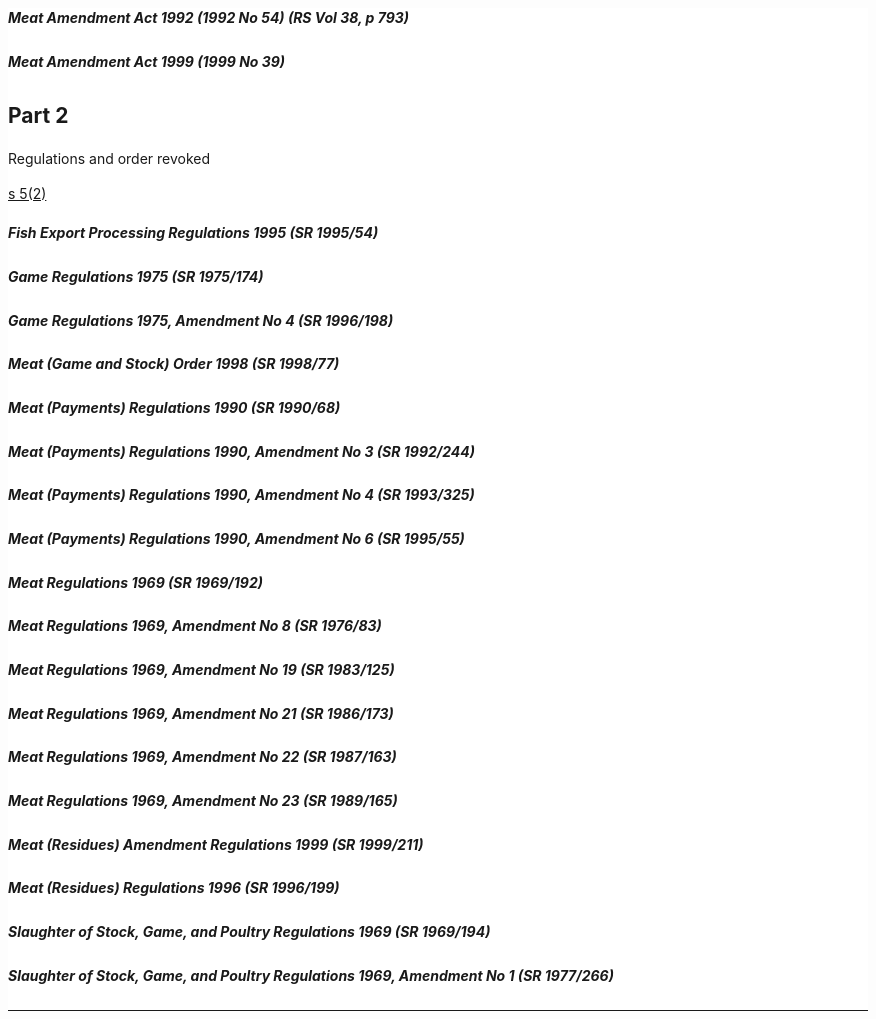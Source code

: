 ##### Meat Amendment Act 1992 (1992 No 54) (RS Vol 38, p 793)

##### Meat Amendment Act 1999 (1999 No 39)

## Part 2  
Regulations and order revoked

[s 5(2)][8]

##### Fish Export Processing Regulations 1995 (SR 1995/54)

##### Game Regulations 1975 (SR 1975/174)

##### Game Regulations 1975, Amendment No 4 (SR 1996/198)

##### Meat (Game and Stock) Order 1998 (SR 1998/77)

##### Meat (Payments) Regulations 1990 (SR 1990/68)

##### Meat (Payments) Regulations 1990, Amendment No 3 (SR 1992/244)

##### Meat (Payments) Regulations 1990, Amendment No 4 (SR 1993/325)

##### Meat (Payments) Regulations 1990, Amendment No 6 (SR 1995/55)

##### Meat Regulations 1969 (SR 1969/192)

##### Meat Regulations 1969, Amendment No 8 (SR 1976/83)

##### Meat Regulations 1969, Amendment No 19 (SR 1983/125)

##### Meat Regulations 1969, Amendment No 21 (SR 1986/173)

##### Meat Regulations 1969, Amendment No 22 (SR 1987/163)

##### Meat Regulations 1969, Amendment No 23 (SR 1989/165)

##### Meat (Residues) Amendment Regulations 1999 (SR 1999/211)

##### Meat (Residues) Regulations 1996 (SR 1996/199)

##### Slaughter of Stock, Game, and Poultry Regulations 1969 (SR 1969/194)

##### Slaughter of Stock, Game, and Poultry Regulations 1969, Amendment No 1 (SR 1977/266)

---


[0]: http://www.legislation.govt.nz/act/public/1999/0094/latest/link.aspx?id=DLM195466
[1]: http://www.legislation.govt.nz/act/public/1999/0094/latest/whole.html#DLM36155
[2]: http://www.legislation.govt.nz/act/public/1999/0094/latest/whole.html#DLM36160
[3]: http://www.legislation.govt.nz/act/public/1999/0094/latest/whole.html#DLM36161
[4]: http://www.legislation.govt.nz/act/public/1999/0094/latest/whole.html#DLM36162
[5]: http://www.legislation.govt.nz/act/public/1999/0094/latest/whole.html#DLM36165
[6]: http://www.legislation.govt.nz/act/public/1999/0094/latest/whole.html#DLM36167
[7]: http://www.legislation.govt.nz/act/public/1999/0094/latest/whole.html#DLM36181
[8]: http://www.legislation.govt.nz/act/public/1999/0094/latest/whole.html#DLM36182
[9]: http://www.legislation.govt.nz/act/public/1999/0094/latest/whole.html#DLM36185
[10]: http://www.legislation.govt.nz/act/public/1999/0094/latest/whole.html#DLM36186
[11]: http://www.legislation.govt.nz/act/public/1999/0094/latest/whole.html#DLM36187
[12]: http://www.legislation.govt.nz/act/public/1999/0094/latest/whole.html#DLM36188
[13]: http://www.legislation.govt.nz/act/public/1999/0094/latest/whole.html#DLM36189
[14]: http://www.legislation.govt.nz/act/public/1999/0094/latest/whole.html#DLM36190
[15]: http://www.legislation.govt.nz/act/public/1999/0094/latest/whole.html#DLM36194
[16]: http://www.legislation.govt.nz/act/public/1999/0094/latest/whole.html#DLM36196
[17]: http://www.legislation.govt.nz/act/public/1999/0094/latest/whole.html#DLM36198
[18]: http://www.legislation.govt.nz/act/public/1999/0094/latest/whole.html#DLM36199
[19]: http://www.legislation.govt.nz/act/public/1999/0094/latest/whole.html#DLM37200
[20]: http://www.legislation.govt.nz/act/public/1999/0094/latest/whole.html#DLM37201
[21]: http://www.legislation.govt.nz/act/public/1999/0094/latest/whole.html#DLM37202
[22]: http://www.legislation.govt.nz/act/public/1999/0094/latest/whole.html#DLM37203
[23]: http://www.legislation.govt.nz/act/public/1999/0094/latest/whole.html#DLM37204
[24]: http://www.legislation.govt.nz/act/public/1999/0094/latest/whole.html#DLM37205
[25]: http://www.legislation.govt.nz/act/public/1999/0094/latest/whole.html#DLM37206
[26]: http://www.legislation.govt.nz/act/public/1999/0094/latest/whole.html#DLM37207
[27]: http://www.legislation.govt.nz/act/public/1999/0094/latest/whole.html#DLM37208
[28]: http://www.legislation.govt.nz/act/public/1999/0094/latest/whole.html#DLM37209
[29]: http://www.legislation.govt.nz/act/public/1999/0094/latest/whole.html#DLM37211
[30]: http://www.legislation.govt.nz/act/public/1999/0094/latest/whole.html#DLM37213
[31]: http://www.legislation.govt.nz/act/public/1999/0094/latest/whole.html#DLM37215
[32]: http://www.legislation.govt.nz/act/public/1999/0094/latest/whole.html#DLM37216
[33]: http://www.legislation.govt.nz/act/public/1999/0094/latest/whole.html#DLM37218
[34]: http://www.legislation.govt.nz/act/public/1999/0094/latest/whole.html#DLM37220
[35]: http://www.legislation.govt.nz/act/public/1999/0094/latest/whole.html#DLM37221
[36]: http://www.legislation.govt.nz/act/public/1999/0094/latest/whole.html#DLM37222
[37]: http://www.legislation.govt.nz/act/public/1999/0094/latest/whole.html#DLM37224
[38]: http://www.legislation.govt.nz/act/public/1999/0094/latest/whole.html#DLM37226
[39]: http://www.legislation.govt.nz/act/public/1999/0094/latest/whole.html#DLM37227
[40]: http://www.legislation.govt.nz/act/public/1999/0094/latest/whole.html#DLM37230
[41]: http://www.legislation.govt.nz/act/public/1999/0094/latest/whole.html#DLM37231
[42]: http://www.legislation.govt.nz/act/public/1999/0094/latest/whole.html#DLM37233
[43]: http://www.legislation.govt.nz/act/public/1999/0094/latest/whole.html#DLM37234
[44]: http://www.legislation.govt.nz/act/public/1999/0094/latest/whole.html#DLM37236
[45]: http://www.legislation.govt.nz/act/public/1999/0094/latest/whole.html#DLM37237
[46]: http://www.legislation.govt.nz/act/public/1999/0094/latest/whole.html#DLM37239
[47]: http://www.legislation.govt.nz/act/public/1999/0094/latest/whole.html#DLM37241
[48]: http://www.legislation.govt.nz/act/public/1999/0094/latest/whole.html#DLM37243
[49]: http://www.legislation.govt.nz/act/public/1999/0094/latest/whole.html#DLM37244
[50]: http://www.legislation.govt.nz/act/public/1999/0094/latest/whole.html#DLM37245
[51]: http://www.legislation.govt.nz/act/public/1999/0094/latest/whole.html#DLM37246
[52]: http://www.legislation.govt.nz/act/public/1999/0094/latest/whole.html#DLM37247
[53]: http://www.legislation.govt.nz/act/public/1999/0094/latest/whole.html#DLM37248
[54]: http://www.legislation.govt.nz/act/public/1999/0094/latest/whole.html#DLM37249
[55]: http://www.legislation.govt.nz/act/public/1999/0094/latest/whole.html#DLM37250
[56]: http://www.legislation.govt.nz/act/public/1999/0094/latest/whole.html#DLM37252
[57]: http://www.legislation.govt.nz/act/public/1999/0094/latest/whole.html#DLM37253
[58]: http://www.legislation.govt.nz/act/public/1999/0094/latest/whole.html#DLM37254
[59]: http://www.legislation.govt.nz/act/public/1999/0094/latest/whole.html#DLM37255
[60]: http://www.legislation.govt.nz/act/public/1999/0094/latest/whole.html#DLM37256
[61]: http://www.legislation.govt.nz/act/public/1999/0094/latest/whole.html#DLM37257
[62]: http://www.legislation.govt.nz/act/public/1999/0094/latest/whole.html#DLM37258
[63]: http://www.legislation.govt.nz/act/public/1999/0094/latest/whole.html#DLM37259
[64]: http://www.legislation.govt.nz/act/public/1999/0094/latest/whole.html#DLM37260
[65]: http://www.legislation.govt.nz/act/public/1999/0094/latest/whole.html#DLM37261
[66]: http://www.legislation.govt.nz/act/public/1999/0094/latest/whole.html#DLM37262
[67]: http://www.legislation.govt.nz/act/public/1999/0094/latest/whole.html#DLM37263
[68]: http://www.legislation.govt.nz/act/public/1999/0094/latest/whole.html#DLM37264
[69]: http://www.legislation.govt.nz/act/public/1999/0094/latest/whole.html#DLM37269
[70]: http://www.legislation.govt.nz/act/public/1999/0094/latest/whole.html#DLM37271
[71]: http://www.legislation.govt.nz/act/public/1999/0094/latest/whole.html#DLM37274
[72]: http://www.legislation.govt.nz/act/public/1999/0094/latest/whole.html#DLM37276
[73]: http://www.legislation.govt.nz/act/public/1999/0094/latest/whole.html#DLM37277
[74]: http://www.legislation.govt.nz/act/public/1999/0094/latest/whole.html#DLM37278
[75]: http://www.legislation.govt.nz/act/public/1999/0094/latest/whole.html#DLM37279
[76]: http://www.legislation.govt.nz/act/public/1999/0094/latest/whole.html#DLM37280
[77]: http://www.legislation.govt.nz/act/public/1999/0094/latest/whole.html#DLM37282
[78]: http://www.legislation.govt.nz/act/public/1999/0094/latest/whole.html#DLM37283
[79]: http://www.legislation.govt.nz/act/public/1999/0094/latest/whole.html#DLM37285
[80]: http://www.legislation.govt.nz/act/public/1999/0094/latest/whole.html#DLM37287
[81]: http://www.legislation.govt.nz/act/public/1999/0094/latest/whole.html#DLM37288
[82]: http://www.legislation.govt.nz/act/public/1999/0094/latest/whole.html#DLM37291
[83]: http://www.legislation.govt.nz/act/public/1999/0094/latest/whole.html#DLM37293
[84]: http://www.legislation.govt.nz/act/public/1999/0094/latest/whole.html#DLM37295
[85]: http://www.legislation.govt.nz/act/public/1999/0094/latest/whole.html#DLM37297
[86]: http://www.legislation.govt.nz/act/public/1999/0094/latest/whole.html#DLM37299
[87]: http://www.legislation.govt.nz/act/public/1999/0094/latest/whole.html#DLM37501
[88]: http://www.legislation.govt.nz/act/public/1999/0094/latest/whole.html#DLM37503
[89]: http://www.legislation.govt.nz/act/public/1999/0094/latest/whole.html#DLM37505
[90]: http://www.legislation.govt.nz/act/public/1999/0094/latest/whole.html#DLM37507
[91]: http://www.legislation.govt.nz/act/public/1999/0094/latest/whole.html#DLM37509
[92]: http://www.legislation.govt.nz/act/public/1999/0094/latest/whole.html#DLM37511
[93]: http://www.legislation.govt.nz/act/public/1999/0094/latest/whole.html#DLM37513
[94]: http://www.legislation.govt.nz/act/public/1999/0094/latest/whole.html#DLM37515
[95]: http://www.legislation.govt.nz/act/public/1999/0094/latest/whole.html#DLM37518
[96]: http://www.legislation.govt.nz/act/public/1999/0094/latest/whole.html#DLM37520
[97]: http://www.legislation.govt.nz/act/public/1999/0094/latest/whole.html#DLM37522
[98]: http://www.legislation.govt.nz/act/public/1999/0094/latest/whole.html#DLM37524
[99]: http://www.legislation.govt.nz/act/public/1999/0094/latest/whole.html#DLM37526
[100]: http://www.legislation.govt.nz/act/public/1999/0094/latest/whole.html#DLM37528
[101]: http://www.legislation.govt.nz/act/public/1999/0094/latest/whole.html#DLM37531
[102]: http://www.legislation.govt.nz/act/public/1999/0094/latest/whole.html#DLM37533
[103]: http://www.legislation.govt.nz/act/public/1999/0094/latest/whole.html#DLM37535
[104]: http://www.legislation.govt.nz/act/public/1999/0094/latest/whole.html#DLM37537
[105]: http://www.legislation.govt.nz/act/public/1999/0094/latest/whole.html#DLM37539
[106]: http://www.legislation.govt.nz/act/public/1999/0094/latest/whole.html#DLM37541
[107]: http://www.legislation.govt.nz/act/public/1999/0094/latest/whole.html#DLM37546
[108]: http://www.legislation.govt.nz/act/public/1999/0094/latest/whole.html#DLM37563
[109]: http://www.legislation.govt.nz/act/public/1999/0094/latest/whole.html#DLM37582
[110]: http://www.legislation.govt.nz/act/public/1999/0094/latest/whole.html#DLM37590
[111]: http://www.legislation.govt.nz/act/public/1999/0094/latest/whole.html#DLM37593
[112]: http://www.legislation.govt.nz/act/public/1999/0094/latest/whole.html#DLM37596
[113]: http://www.legislation.govt.nz/act/public/1999/0094/latest/whole.html#DLM38105
[114]: http://www.legislation.govt.nz/act/public/1999/0094/latest/link.aspx?id=DLM148417
[115]: http://www.legislation.govt.nz/act/public/1999/0094/latest/link.aspx?id=DLM338534
[116]: http://www.legislation.govt.nz/act/public/1999/0094/latest/link.aspx?id=DLM34308
[117]: http://www.legislation.govt.nz/act/public/1999/0094/latest/link.aspx?id=DLM34802
[118]: http://www.legislation.govt.nz/act/public/1999/0094/latest/link.aspx?id=DLM34877
[119]: http://www.legislation.govt.nz/act/public/1999/0094/latest/link.aspx?id=DLM33501
[120]: http://www.legislation.govt.nz/act/public/1999/0094/latest/link.aspx?id=DLM316775
[121]: http://www.legislation.govt.nz/act/public/1999/0094/latest/link.aspx?id=DLM417022
[122]: http://www.legislation.govt.nz/act/public/1999/0094/latest/link.aspx?id=DLM148418
[123]: http://www.legislation.govt.nz/act/public/1999/0094/latest/link.aspx?id=DLM36129
[124]: http://www.legislation.govt.nz/act/public/1999/0094/latest/link.aspx?id=DLM148419
[125]: http://www.legislation.govt.nz/act/public/1999/0094/latest/link.aspx?id=DLM338029
[126]: http://www.legislation.govt.nz/act/public/1999/0094/latest/link.aspx?id=DLM33515
[127]: http://www.legislation.govt.nz/act/public/1999/0094/latest/link.aspx?id=DLM33507
[128]: http://www.legislation.govt.nz/act/public/1999/0094/latest/link.aspx?id=DLM338535
[129]: http://www.legislation.govt.nz/act/public/1999/0094/latest/whole.html#DLM37543
[130]: http://www.legislation.govt.nz/act/public/1999/0094/latest/whole.html#DLM37544
[131]: http://www.legislation.govt.nz/act/public/1999/0094/latest/link.aspx?id=DLM148420
[132]: http://www.legislation.govt.nz/act/public/1999/0094/latest/whole.html#DLM37584
[133]: http://www.legislation.govt.nz/act/public/1999/0094/latest/whole.html#DLM37586
[134]: http://www.legislation.govt.nz/act/public/1999/0094/latest/whole.html#DLM37588
[135]: http://www.legislation.govt.nz/act/public/1999/0094/latest/link.aspx?id=DLM148421
[136]: http://www.legislation.govt.nz/act/public/1999/0094/latest/link.aspx?id=DLM338539
[137]: http://www.legislation.govt.nz/act/public/1999/0094/latest/link.aspx?id=DLM34328
[138]: http://www.legislation.govt.nz/act/public/1999/0094/latest/link.aspx?id=DLM338540
[139]: http://www.legislation.govt.nz/act/public/1999/0094/latest/link.aspx?id=DLM66587
[140]: http://www.legislation.govt.nz/act/public/1999/0094/latest/link.aspx?id=DLM34388
[141]: http://www.legislation.govt.nz/act/public/1999/0094/latest/link.aspx?id=DLM34396
[142]: http://www.legislation.govt.nz/act/public/1999/0094/latest/link.aspx?id=DLM34810
[143]: http://www.legislation.govt.nz/act/public/1999/0094/latest/link.aspx?id=DLM34811
[144]: http://www.legislation.govt.nz/act/public/1999/0094/latest/link.aspx?id=DLM34841
[145]: http://www.legislation.govt.nz/act/public/1999/0094/latest/link.aspx?id=DLM34850
[146]: http://www.legislation.govt.nz/act/public/1999/0094/latest/link.aspx?id=DLM148424
[147]: http://www.legislation.govt.nz/act/public/1999/0094/latest/link.aspx?id=DLM148425
[148]: http://www.legislation.govt.nz/act/public/1999/0094/latest/link.aspx?id=DLM34851
[149]: http://www.legislation.govt.nz/act/public/1999/0094/latest/link.aspx?id=DLM147499
[150]: http://www.legislation.govt.nz/act/public/1999/0094/latest/link.aspx?id=DLM34888
[151]: http://www.legislation.govt.nz/act/public/1999/0094/latest/link.aspx?id=DLM42954
[152]: http://www.legislation.govt.nz/act/public/1999/0094/latest/link.aspx?id=DLM148428
[153]: http://www.legislation.govt.nz/act/public/1999/0094/latest/link.aspx?id=DLM35716
[154]: http://www.legislation.govt.nz/act/public/1999/0094/latest/link.aspx?id=DLM148429
[155]: http://www.legislation.govt.nz/act/public/1999/0094/latest/link.aspx?id=DLM148430
[156]: http://www.legislation.govt.nz/act/public/1999/0094/latest/link.aspx?id=DLM148431
[157]: http://www.legislation.govt.nz/act/public/1999/0094/latest/link.aspx?id=DLM36118
[158]: http://www.legislation.govt.nz/act/public/1999/0094/latest/link.aspx?id=DLM148432
[159]: http://www.legislation.govt.nz/act/public/1999/0094/latest/link.aspx?id=DLM148433
[160]: http://www.legislation.govt.nz/act/public/1999/0094/latest/link.aspx?id=DLM35200
[161]: http://www.legislation.govt.nz/act/public/1999/0094/latest/link.aspx?id=DLM148434
[162]: http://www.legislation.govt.nz/act/public/1999/0094/latest/link.aspx?id=DLM148436
[163]: http://www.legislation.govt.nz/act/public/1999/0094/latest/link.aspx?id=DLM338542
[164]: http://www.legislation.govt.nz/act/public/1999/0094/latest/link.aspx?id=DLM5648
[165]: http://www.legislation.govt.nz/act/public/1999/0094/latest/link.aspx?id=DLM127836
[166]: http://www.legislation.govt.nz/act/public/1999/0094/latest/link.aspx?id=DLM5698
[167]: http://www.legislation.govt.nz/act/public/1999/0094/latest/link.aspx?id=DLM34800
[168]: http://www.legislation.govt.nz/act/public/1999/0094/latest/link.aspx?id=DLM36133
[169]: http://www.legislation.govt.nz/act/public/1999/0094/latest/link.aspx?id=DLM34341
[170]: http://www.legislation.govt.nz/act/public/1999/0094/latest/link.aspx?id=DLM34345
[171]: http://www.legislation.govt.nz/act/public/1999/0094/latest/link.aspx?id=DLM42657
[172]: http://www.legislation.govt.nz/act/public/1999/0094/latest/link.aspx?id=DLM338556
[173]: http://www.legislation.govt.nz/act/public/1999/0094/latest/link.aspx?id=DLM34305